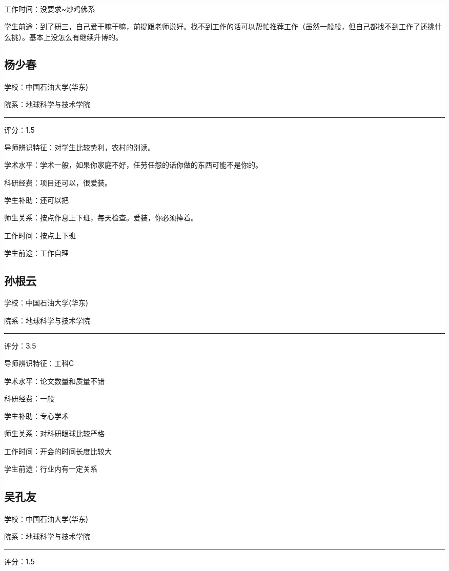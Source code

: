 工作时间：没要求~炒鸡佛系

学生前途：到了研三，自己爱干嘛干嘛，前提跟老师说好。找不到工作的话可以帮忙推荐工作（虽然一般般，但自己都找不到工作了还挑什么挑）。基本上没怎么有继续升博的。

## 杨少春

学校：中国石油大学(华东)

院系：地球科学与技术学院

* * *

评分：1.5

导师辨识特征：对学生比较势利，农村的别读。

学术水平：学术一般，如果你家庭不好，任劳任怨的话你做的东西可能不是你的。

科研经费：项目还可以，很爱装。

学生补助：还可以把

师生关系：按点作息上下班，每天检查。爱装，你必须捧着。

工作时间：按点上下班

学生前途：工作自理

## 孙根云

学校：中国石油大学(华东)

院系：地球科学与技术学院

* * *

评分：3.5

导师辨识特征：工科C

学术水平：论文数量和质量不错

科研经费：一般

学生补助：专心学术

师生关系：对科研眼球比较严格

工作时间：开会的时间长度比较大

学生前途：行业内有一定关系

## 吴孔友

学校：中国石油大学(华东)

院系：地球科学与技术学院

* * *

评分：1.5
